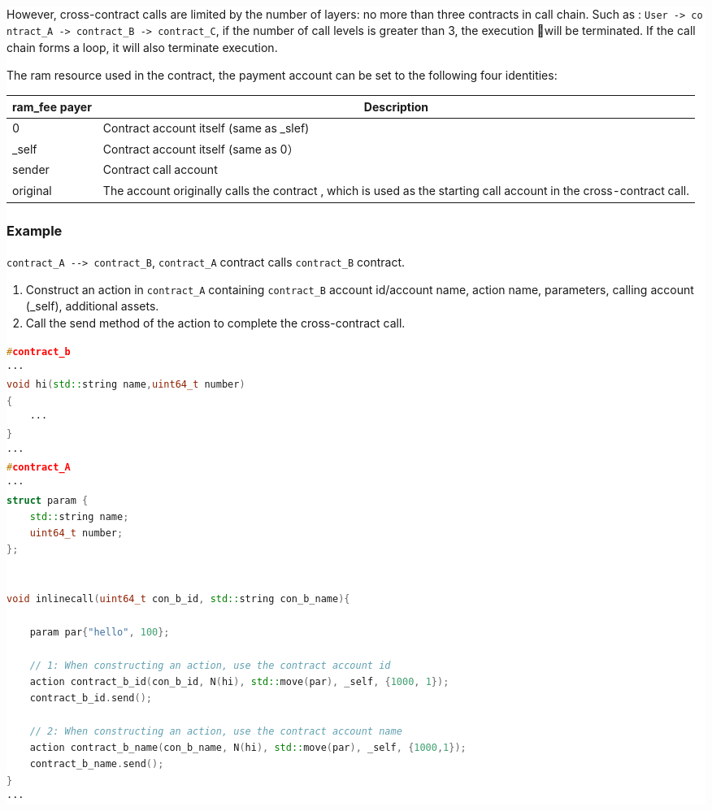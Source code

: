 However, cross-contract calls are limited by the number of layers: no more than three contracts in   call chain. Such as : `User -> contract_A -> contract_B -> contract_C`, if the number of call levels is greater than 3, the execution will be  terminated. If the call chain forms a loop, it will also terminate execution.

The ram resource used in the contract, the payment account can be set to the following four identities:

| ram_fee payer | Description |
| --- | --- |
| 0 | Contract account itself (same as \_slef) |
| \_self | Contract account itself (same as 0） |
| sender | Contract call account |
| original | The account originally calls the contract , which is used as the starting call account in the cross-contract call. |

### Example

`contract_A --> contract_B`, `contract_A` contract calls `contract_B` contract.
1. Construct an action in `contract_A` containing `contract_B` account id/account name, action name, parameters, calling account (\_self), additional assets.
2. Call the send method of the action to complete the cross-contract call.

```cpp
#contract_b
···
void hi(std::string name,uint64_t number)
{
    ···
}
···
#contract_A
···
struct param {
    std::string name;
    uint64_t number;
};


void inlinecall(uint64_t con_b_id, std::string con_b_name){

    param par{"hello", 100};

    // 1: When constructing an action, use the contract account id
    action contract_b_id(con_b_id, N(hi), std::move(par), _self, {1000, 1});
    contract_b_id.send();

    // 2: When constructing an action, use the contract account name
    action contract_b_name(con_b_name, N(hi), std::move(par), _self, {1000,1});
    contract_b_name.send();
}
···
```
